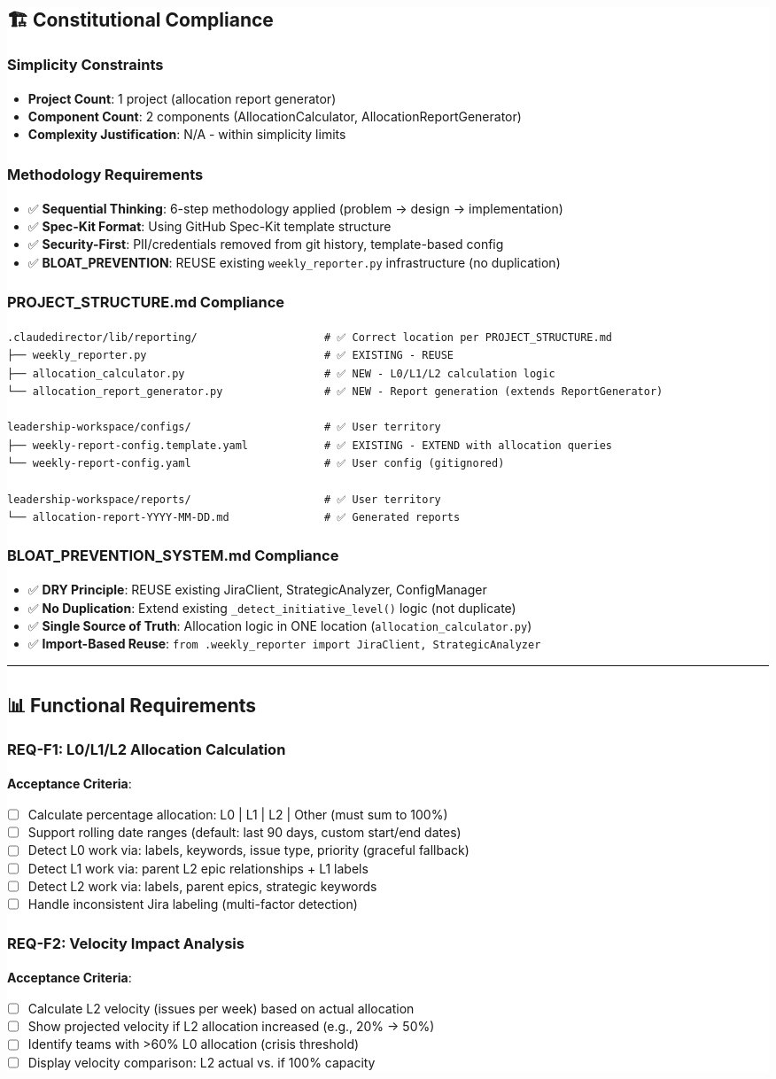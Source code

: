 ## 🏗️ **Constitutional Compliance**

### **Simplicity Constraints**
- **Project Count**: 1 project (allocation report generator)
- **Component Count**: 2 components (AllocationCalculator, AllocationReportGenerator)
- **Complexity Justification**: N/A - within simplicity limits

### **Methodology Requirements**
- ✅ **Sequential Thinking**: 6-step methodology applied (problem → design → implementation)
- ✅ **Spec-Kit Format**: Using GitHub Spec-Kit template structure
- ✅ **Security-First**: PII/credentials removed from git history, template-based config
- ✅ **BLOAT_PREVENTION**: REUSE existing `weekly_reporter.py` infrastructure (no duplication)

### **PROJECT_STRUCTURE.md Compliance**
```
.claudedirector/lib/reporting/                    # ✅ Correct location per PROJECT_STRUCTURE.md
├── weekly_reporter.py                            # ✅ EXISTING - REUSE
├── allocation_calculator.py                      # ✅ NEW - L0/L1/L2 calculation logic
└── allocation_report_generator.py                # ✅ NEW - Report generation (extends ReportGenerator)

leadership-workspace/configs/                     # ✅ User territory
├── weekly-report-config.template.yaml            # ✅ EXISTING - EXTEND with allocation queries
└── weekly-report-config.yaml                     # ✅ User config (gitignored)

leadership-workspace/reports/                     # ✅ User territory
└── allocation-report-YYYY-MM-DD.md               # ✅ Generated reports
```

### **BLOAT_PREVENTION_SYSTEM.md Compliance**
- ✅ **DRY Principle**: REUSE existing JiraClient, StrategicAnalyzer, ConfigManager
- ✅ **No Duplication**: Extend existing `_detect_initiative_level()` logic (not duplicate)
- ✅ **Single Source of Truth**: Allocation logic in ONE location (`allocation_calculator.py`)
- ✅ **Import-Based Reuse**: `from .weekly_reporter import JiraClient, StrategicAnalyzer`

---

## 📊 **Functional Requirements**

### **REQ-F1: L0/L1/L2 Allocation Calculation**
**Acceptance Criteria**:
- [ ] Calculate percentage allocation: L0 | L1 | L2 | Other (must sum to 100%)
- [ ] Support rolling date ranges (default: last 90 days, custom start/end dates)
- [ ] Detect L0 work via: labels, keywords, issue type, priority (graceful fallback)
- [ ] Detect L1 work via: parent L2 epic relationships + L1 labels
- [ ] Detect L2 work via: labels, parent epics, strategic keywords
- [ ] Handle inconsistent Jira labeling (multi-factor detection)

### **REQ-F2: Velocity Impact Analysis**
**Acceptance Criteria**:
- [ ] Calculate L2 velocity (issues per week) based on actual allocation
- [ ] Show projected velocity if L2 allocation increased (e.g., 20% → 50%)
- [ ] Identify teams with >60% L0 allocation (crisis threshold)
- [ ] Display velocity comparison: L2 actual vs. if 100% capacity
